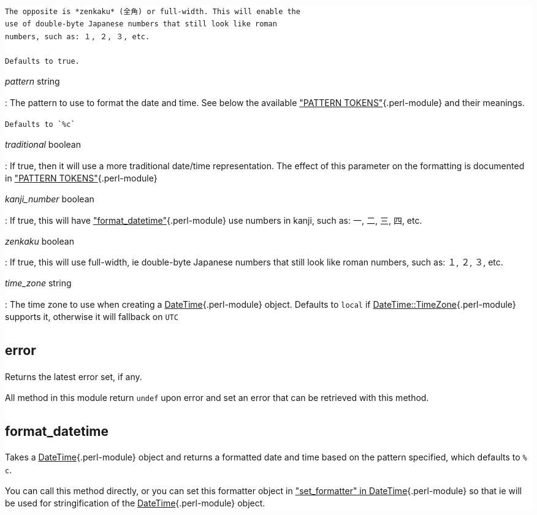     The opposite is *zenkaku* (全角) or full-width. This will enable the
    use of double-byte Japanese numbers that still look like roman
    numbers, such as: １, ２, ３, etc.

    Defaults to true.

*pattern* string

:   The pattern to use to format the date and time. See below the
    available [\"PATTERN TOKENS\"](#pattern-tokens){.perl-module} and
    their meanings.

    Defaults to `%c`

*traditional* boolean

:   If true, then it will use a more traditional date/time
    representation. The effect of this parameter on the formatting is
    documented in [\"PATTERN TOKENS\"](#pattern-tokens){.perl-module}

*kanji\_number* boolean

:   If true, this will have
    [\"format\_datetime\"](#format_datetime){.perl-module} use numbers
    in kanji, such as: 一, 二, 三, 四, etc.

*zenkaku* boolean

:   If true, this will use full-width, ie double-byte Japanese numbers
    that still look like roman numbers, such as: １, ２, ３, etc.

*time\_zone* string

:   The time zone to use when creating a
    [DateTime](https://metacpan.org/pod/DateTime){.perl-module} object.
    Defaults to `local` if
    [DateTime::TimeZone](https://metacpan.org/pod/DateTime::TimeZone){.perl-module}
    supports it, otherwise it will fallback on `UTC`

error
-----

Returns the latest error set, if any.

All method in this module return `undef` upon error and set an error
that can be retrieved with this method.

format\_datetime
----------------

Takes a [DateTime](https://metacpan.org/pod/DateTime){.perl-module}
object and returns a formatted date and time based on the pattern
specified, which defaults to `%c`.

You can call this method directly, or you can set this formatter object
in [\"set\_formatter\" in
DateTime](https://metacpan.org/pod/DateTime#set_formatter){.perl-module}
so that ie will be used for stringification of the
[DateTime](https://metacpan.org/pod/DateTime){.perl-module} object.
